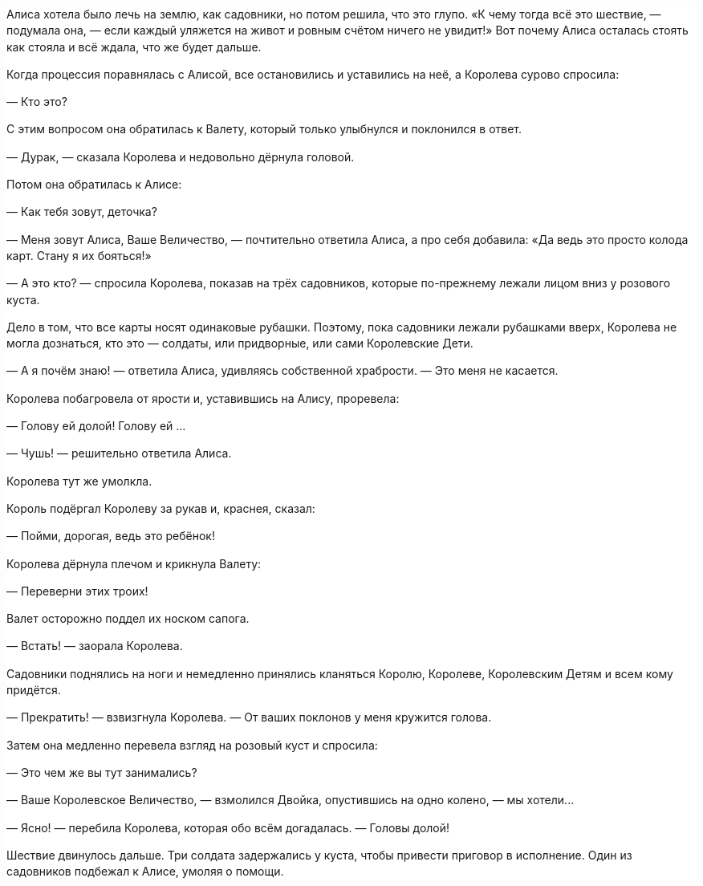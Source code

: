 Алиса хотела было лечь на землю, как садовники, но потом решила, что это глупо. «К чему тогда всё это шествие, — подумала она, — если каждый уляжется на живот и ровным счётом ничего не увидит!» Вот почему Алиса осталась стоять как стояла и всё ждала, что же будет дальше.

Когда процессия поравнялась с Алисой, все остановились и уставились на неё, а Королева сурово спросила:

— Кто это?

С этим вопросом она обратилась к Валету, который только улыбнулся и поклонился в ответ.

— Дурак, — сказала Королева и недовольно дёрнула головой.

Потом она обратилась к Алисе:

— Как тебя зовут, деточка?

— Меня зовут Алиса, Ваше Величество, — почтительно ответила Алиса, а про себя добавила: «Да ведь это просто колода карт. Стану я их бояться!»

— А это кто? — спросила Королева, показав на трёх садовников, которые по-прежнему лежали лицом вниз у розового куста.

Дело в том, что все карты носят одинаковые рубашки. Поэтому, пока садовники лежали рубашками вверх, Королева не могла дознаться, кто это — солдаты, или придворные, или сами Королевские Дети.

— А я почём знаю! — ответила Алиса, удивляясь собственной храбрости. — Это меня не касается.

Королева побагровела от ярости и, уставившись на Алису, проревела:

— Голову ей долой! Голову ей ...

— Чушь! — решительно ответила Алиса.

Королева тут же умолкла.

Король подёргал Королеву за рукав и, краснея, сказал:

— Пойми, дорогая, ведь это ребёнок!

Королева дёрнула плечом и крикнула Валету:

— Переверни этих троих!

Валет осторожно поддел их носком сапога.

— Встать! — заорала Королева.

Садовники поднялись на ноги и немедленно принялись кланяться Королю, Королеве, Королевским Детям и всем кому придётся.

— Прекратить! — взвизгнула Королева. — От ваших поклонов у меня кружится голова.

Затем она медленно перевела взгляд на розовый куст и спросила:

— Это чем же вы тут занимались?

— Ваше Королевское Величество, — взмолился Двойка, опустившись на одно колено, — мы хотели...

— Ясно! — перебила Королева, которая обо всём догадалась. — Головы долой!

Шествие двинулось дальше. Три солдата задержались у куста, чтобы привести приговор в исполнение. Один из садовников подбежал к Алисе, умоляя о помощи.
